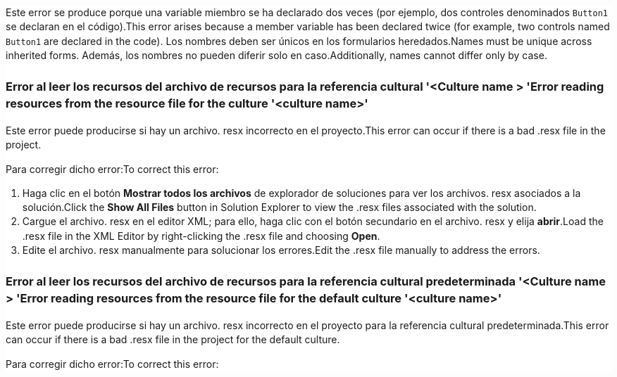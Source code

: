 <span data-ttu-id="15bbe-242">Este error se produce porque una variable miembro se ha declarado dos veces (por ejemplo, dos controles denominados `Button1` se declaran en el código).</span><span class="sxs-lookup"><span data-stu-id="15bbe-242">This error arises because a member variable has been declared twice (for example, two controls named `Button1` are declared in the code).</span></span> <span data-ttu-id="15bbe-243">Los nombres deben ser únicos en los formularios heredados.</span><span class="sxs-lookup"><span data-stu-id="15bbe-243">Names must be unique across inherited forms.</span></span> <span data-ttu-id="15bbe-244">Además, los nombres no pueden diferir solo en caso.</span><span class="sxs-lookup"><span data-stu-id="15bbe-244">Additionally, names cannot differ only by case.</span></span>

### <a name="error-reading-resources-from-the-resource-file-for-the-culture-culture-name"></a><span data-ttu-id="15bbe-245">Error al leer los recursos del archivo de recursos para la referencia cultural '\<Culture name > '</span><span class="sxs-lookup"><span data-stu-id="15bbe-245">Error reading resources from the resource file for the culture '\<culture name>'</span></span>

<span data-ttu-id="15bbe-246">Este error puede producirse si hay un archivo. resx incorrecto en el proyecto.</span><span class="sxs-lookup"><span data-stu-id="15bbe-246">This error can occur if there is a bad .resx file in the project.</span></span>

<span data-ttu-id="15bbe-247">Para corregir dicho error:</span><span class="sxs-lookup"><span data-stu-id="15bbe-247">To correct this error:</span></span>

1. <span data-ttu-id="15bbe-248">Haga clic en el botón **Mostrar todos los archivos** de explorador de soluciones para ver los archivos. resx asociados a la solución.</span><span class="sxs-lookup"><span data-stu-id="15bbe-248">Click the **Show All Files** button in Solution Explorer to view the .resx files associated with the solution.</span></span>
2. <span data-ttu-id="15bbe-249">Cargue el archivo. resx en el editor XML; para ello, haga clic con el botón secundario en el archivo. resx y elija **abrir**.</span><span class="sxs-lookup"><span data-stu-id="15bbe-249">Load the .resx file in the XML Editor by right-clicking the .resx file and choosing **Open**.</span></span>
3. <span data-ttu-id="15bbe-250">Edite el archivo. resx manualmente para solucionar los errores.</span><span class="sxs-lookup"><span data-stu-id="15bbe-250">Edit the .resx file manually to address the errors.</span></span>

### <a name="error-reading-resources-from-the-resource-file-for-the-default-culture-culture-name"></a><span data-ttu-id="15bbe-251">Error al leer los recursos del archivo de recursos para la referencia cultural predeterminada '\<Culture name > '</span><span class="sxs-lookup"><span data-stu-id="15bbe-251">Error reading resources from the resource file for the default culture '\<culture name>'</span></span>

<span data-ttu-id="15bbe-252">Este error puede producirse si hay un archivo. resx incorrecto en el proyecto para la referencia cultural predeterminada.</span><span class="sxs-lookup"><span data-stu-id="15bbe-252">This error can occur if there is a bad .resx file in the project for the default culture.</span></span>

<span data-ttu-id="15bbe-253">Para corregir dicho error:</span><span class="sxs-lookup"><span data-stu-id="15bbe-253">To correct this error:</span></span>
